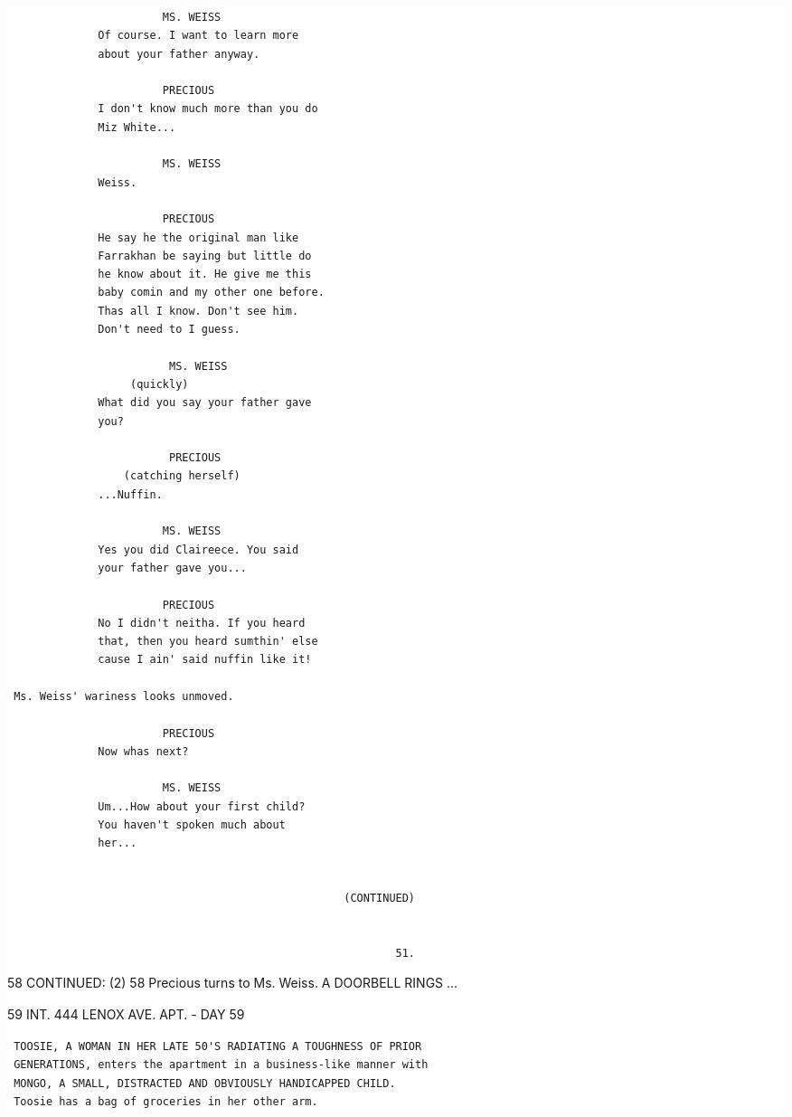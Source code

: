                             MS. WEISS
                  Of course. I want to learn more
                  about your father anyway.

                            PRECIOUS
                  I don't know much more than you do
                  Miz White...

                            MS. WEISS
                  Weiss.

                            PRECIOUS
                  He say he the original man like
                  Farrakhan be saying but little do
                  he know about it. He give me this
                  baby comin and my other one before.
                  Thas all I know. Don't see him.
                  Don't need to I guess.

                             MS. WEISS
                       (quickly)
                  What did you say your father gave
                  you?

                             PRECIOUS
                      (catching herself)
                  ...Nuffin.

                            MS. WEISS
                  Yes you did Claireece. You said
                  your father gave you...

                            PRECIOUS
                  No I didn't neitha. If you heard
                  that, then you heard sumthin' else
                  cause I ain' said nuffin like it!

     Ms. Weiss' wariness looks unmoved.

                            PRECIOUS
                  Now whas next?

                            MS. WEISS
                  Um...How about your first child?
                  You haven't spoken much about
                  her...


                                                        (CONTINUED)

  
                                                                51.
58   CONTINUED: (2)                                               58
     Precious turns to Ms. Weiss. A DOORBELL RINGS ...

59   INT. 444 LENOX AVE. APT. - DAY                               59

     TOOSIE, A WOMAN IN HER LATE 50'S RADIATING A TOUGHNESS OF PRIOR
     GENERATIONS, enters the apartment in a business-like manner with
     MONGO, A SMALL, DISTRACTED AND OBVIOUSLY HANDICAPPED CHILD.
     Toosie has a bag of groceries in her other arm.
